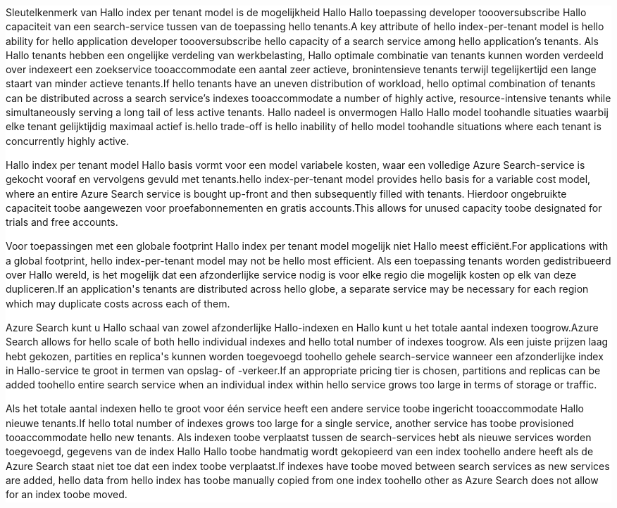 <span data-ttu-id="ee31a-213">Sleutelkenmerk van Hallo index per tenant model is de mogelijkheid Hallo Hallo toepassing developer toooversubscribe Hallo capaciteit van een search-service tussen van de toepassing hello tenants.</span><span class="sxs-lookup"><span data-stu-id="ee31a-213">A key attribute of hello index-per-tenant model is hello ability for hello application developer toooversubscribe hello capacity of a search service among hello application’s tenants.</span></span> <span data-ttu-id="ee31a-214">Als Hallo tenants hebben een ongelijke verdeling van werkbelasting, Hallo optimale combinatie van tenants kunnen worden verdeeld over indexeert een zoekservice tooaccommodate een aantal zeer actieve, bronintensieve tenants terwijl tegelijkertijd een lange staart van minder actieve tenants.</span><span class="sxs-lookup"><span data-stu-id="ee31a-214">If hello tenants have an uneven distribution of workload, hello optimal combination of tenants can be distributed across a search service’s indexes tooaccommodate a number of highly active, resource-intensive tenants while simultaneously serving a long tail of less active tenants.</span></span> <span data-ttu-id="ee31a-215">Hallo nadeel is onvermogen Hallo Hallo model toohandle situaties waarbij elke tenant gelijktijdig maximaal actief is.</span><span class="sxs-lookup"><span data-stu-id="ee31a-215">hello trade-off is hello inability of hello model toohandle situations where each tenant is concurrently highly active.</span></span>

<span data-ttu-id="ee31a-216">Hallo index per tenant model Hallo basis vormt voor een model variabele kosten, waar een volledige Azure Search-service is gekocht vooraf en vervolgens gevuld met tenants.</span><span class="sxs-lookup"><span data-stu-id="ee31a-216">hello index-per-tenant model provides hello basis for a variable cost model, where an entire Azure Search service is bought up-front and then subsequently filled with tenants.</span></span> <span data-ttu-id="ee31a-217">Hierdoor ongebruikte capaciteit toobe aangewezen voor proefabonnementen en gratis accounts.</span><span class="sxs-lookup"><span data-stu-id="ee31a-217">This allows for unused capacity toobe designated for trials and free accounts.</span></span>

<span data-ttu-id="ee31a-218">Voor toepassingen met een globale footprint Hallo index per tenant model mogelijk niet Hallo meest efficiënt.</span><span class="sxs-lookup"><span data-stu-id="ee31a-218">For applications with a global footprint, hello index-per-tenant model may not be hello most efficient.</span></span> <span data-ttu-id="ee31a-219">Als een toepassing tenants worden gedistribueerd over Hallo wereld, is het mogelijk dat een afzonderlijke service nodig is voor elke regio die mogelijk kosten op elk van deze dupliceren.</span><span class="sxs-lookup"><span data-stu-id="ee31a-219">If an application's tenants are distributed across hello globe, a separate service may be necessary for each region which may duplicate costs across each of them.</span></span>

<span data-ttu-id="ee31a-220">Azure Search kunt u Hallo schaal van zowel afzonderlijke Hallo-indexen en Hallo kunt u het totale aantal indexen toogrow.</span><span class="sxs-lookup"><span data-stu-id="ee31a-220">Azure Search allows for hello scale of both hello individual indexes and hello total number of indexes toogrow.</span></span> <span data-ttu-id="ee31a-221">Als een juiste prijzen laag hebt gekozen, partities en replica's kunnen worden toegevoegd toohello gehele search-service wanneer een afzonderlijke index in Hallo-service te groot in termen van opslag- of -verkeer.</span><span class="sxs-lookup"><span data-stu-id="ee31a-221">If an appropriate pricing tier is chosen, partitions and replicas can be added toohello entire search service when an individual index within hello service grows too large in terms of storage or traffic.</span></span>

<span data-ttu-id="ee31a-222">Als het totale aantal indexen hello te groot voor één service heeft een andere service toobe ingericht tooaccommodate Hallo nieuwe tenants.</span><span class="sxs-lookup"><span data-stu-id="ee31a-222">If hello total number of indexes grows too large for a single service, another service has toobe provisioned tooaccommodate hello new tenants.</span></span> <span data-ttu-id="ee31a-223">Als indexen toobe verplaatst tussen de search-services hebt als nieuwe services worden toegevoegd, gegevens van de index Hallo Hallo toobe handmatig wordt gekopieerd van een index toohello andere heeft als de Azure Search staat niet toe dat een index toobe verplaatst.</span><span class="sxs-lookup"><span data-stu-id="ee31a-223">If indexes have toobe moved between search services as new services are added, hello data from hello index has toobe manually copied from one index toohello other as Azure Search does not allow for an index toobe moved.</span></span>
